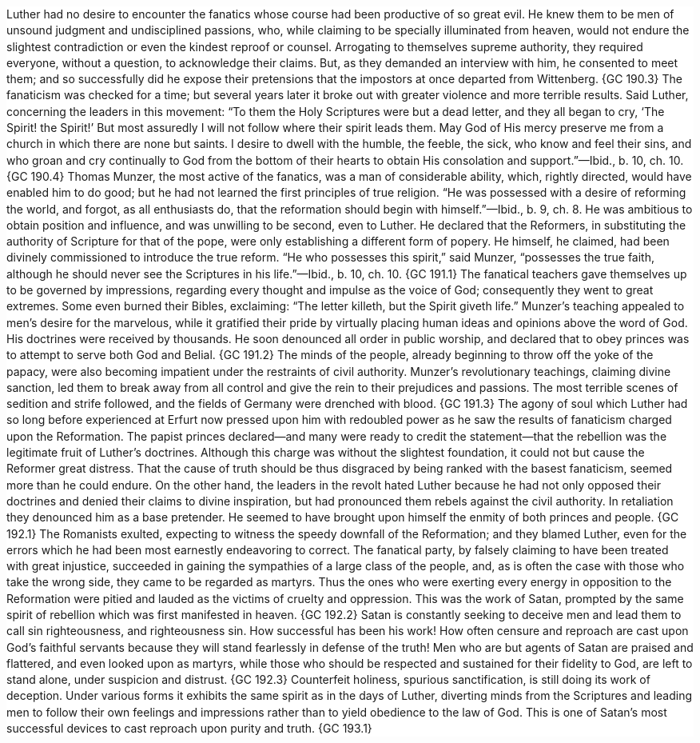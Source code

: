 Luther had no desire to encounter the fanatics whose course had been productive of so great evil. He knew them to be men of unsound judgment and undisciplined passions, who, while claiming to be specially illuminated from heaven, would not endure the slightest contradiction or even the kindest reproof or counsel. Arrogating to themselves supreme authority, they required everyone, without a question, to acknowledge their claims. But, as they demanded an interview with him, he consented to meet them; and so successfully did he expose their pretensions that the impostors at once departed from Wittenberg. {GC 190.3}
The fanaticism was checked for a time; but several years later it broke out with greater violence and more terrible results. Said Luther, concerning the leaders in this movement: “To them the Holy Scriptures were but a dead letter, and they all began to cry, ‘The Spirit! the Spirit!’ But most assuredly I will not follow where their spirit leads them. May God of His mercy preserve me from a church in which there are none but saints. I desire to dwell with the humble, the feeble, the sick, who know and feel their sins, and who groan and cry continually to God from the bottom of their hearts to obtain His consolation and support.”—Ibid., b. 10, ch. 10. {GC 190.4}
Thomas Munzer, the most active of the fanatics, was a man of considerable ability, which, rightly directed, would have enabled him to do good; but he had not learned the first principles of true religion. “He was possessed with a desire of reforming the world, and forgot, as all enthusiasts do, that the reformation should begin with himself.”—Ibid., b. 9, ch. 8. He was ambitious to obtain position and influence, and was unwilling to be second, even to Luther. He declared that the Reformers, in substituting the authority of Scripture for that of the pope, were only establishing a different form of popery. He himself, he claimed, had been divinely commissioned to introduce the true reform. “He who possesses this spirit,” said Munzer, “possesses the true faith, although he should never see the Scriptures in his life.”—Ibid., b. 10, ch. 10. {GC 191.1}
The fanatical teachers gave themselves up to be governed by impressions, regarding every thought and impulse as the voice of God; consequently they went to great extremes. Some even burned their Bibles, exclaiming: “The letter killeth, but the Spirit giveth life.” Munzer’s teaching appealed to men’s desire for the marvelous, while it gratified their pride by virtually placing human ideas and opinions above the word of God. His doctrines were received by thousands. He soon denounced all order in public worship, and declared that to obey princes was to attempt to serve both God and Belial. {GC 191.2}
The minds of the people, already beginning to throw off the yoke of the papacy, were also becoming impatient under the restraints of civil authority. Munzer’s revolutionary teachings, claiming divine sanction, led them to break away from all control and give the rein to their prejudices and passions. The most terrible scenes of sedition and strife followed, and the fields of Germany were drenched with blood. {GC 191.3}
The agony of soul which Luther had so long before experienced at Erfurt now pressed upon him with redoubled power as he saw the results of fanaticism charged upon the Reformation. The papist princes declared—and many were ready to credit the statement—that the rebellion was the legitimate fruit of Luther’s doctrines. Although this charge was without the slightest foundation, it could not but cause the Reformer great distress. That the cause of truth should be thus disgraced by being ranked with the basest fanaticism, seemed more than he could endure. On the other hand, the leaders in the revolt hated Luther because he had not only opposed their doctrines and denied their claims to divine inspiration, but had pronounced them rebels against the civil authority. In retaliation they denounced him as a base pretender. He seemed to have brought upon himself the enmity of both princes and people. {GC 192.1}
The Romanists exulted, expecting to witness the speedy downfall of the Reformation; and they blamed Luther, even for the errors which he had been most earnestly endeavoring to correct. The fanatical party, by falsely claiming to have been treated with great injustice, succeeded in gaining the sympathies of a large class of the people, and, as is often the case with those who take the wrong side, they came to be regarded as martyrs. Thus the ones who were exerting every energy in opposition to the Reformation were pitied and lauded as the victims of cruelty and oppression. This was the work of Satan, prompted by the same spirit of rebellion which was first manifested in heaven. {GC 192.2}
Satan is constantly seeking to deceive men and lead them to call sin righteousness, and righteousness sin. How successful has been his work! How often censure and reproach are cast upon God’s faithful servants because they will stand fearlessly in defense of the truth! Men who are but agents of Satan are praised and flattered, and even looked upon as martyrs, while those who should be respected and sustained for their fidelity to God, are left to stand alone, under suspicion and distrust. {GC 192.3}
Counterfeit holiness, spurious sanctification, is still doing its work of deception. Under various forms it exhibits the same spirit as in the days of Luther, diverting minds from the Scriptures and leading men to follow their own feelings and impressions rather than to yield obedience to the law of God. This is one of Satan’s most successful devices to cast reproach upon purity and truth. {GC 193.1}